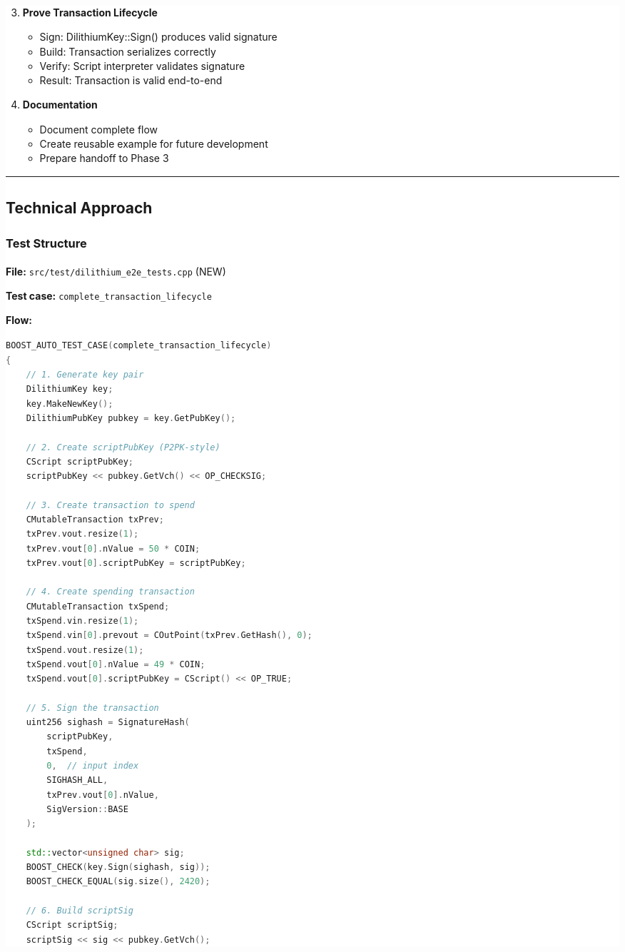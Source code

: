 3. **Prove Transaction Lifecycle**
   - Sign: DilithiumKey::Sign() produces valid signature
   - Build: Transaction serializes correctly
   - Verify: Script interpreter validates signature
   - Result: Transaction is valid end-to-end

4. **Documentation**
   - Document complete flow
   - Create reusable example for future development
   - Prepare handoff to Phase 3

---

## Technical Approach

### Test Structure

**File:** `src/test/dilithium_e2e_tests.cpp` (NEW)

**Test case:** `complete_transaction_lifecycle`

**Flow:**
```cpp
BOOST_AUTO_TEST_CASE(complete_transaction_lifecycle)
{
    // 1. Generate key pair
    DilithiumKey key;
    key.MakeNewKey();
    DilithiumPubKey pubkey = key.GetPubKey();

    // 2. Create scriptPubKey (P2PK-style)
    CScript scriptPubKey;
    scriptPubKey << pubkey.GetVch() << OP_CHECKSIG;

    // 3. Create transaction to spend
    CMutableTransaction txPrev;
    txPrev.vout.resize(1);
    txPrev.vout[0].nValue = 50 * COIN;
    txPrev.vout[0].scriptPubKey = scriptPubKey;

    // 4. Create spending transaction
    CMutableTransaction txSpend;
    txSpend.vin.resize(1);
    txSpend.vin[0].prevout = COutPoint(txPrev.GetHash(), 0);
    txSpend.vout.resize(1);
    txSpend.vout[0].nValue = 49 * COIN;
    txSpend.vout[0].scriptPubKey = CScript() << OP_TRUE;

    // 5. Sign the transaction
    uint256 sighash = SignatureHash(
        scriptPubKey,
        txSpend,
        0,  // input index
        SIGHASH_ALL,
        txPrev.vout[0].nValue,
        SigVersion::BASE
    );

    std::vector<unsigned char> sig;
    BOOST_CHECK(key.Sign(sighash, sig));
    BOOST_CHECK_EQUAL(sig.size(), 2420);

    // 6. Build scriptSig
    CScript scriptSig;
    scriptSig << sig << pubkey.GetVch();
```